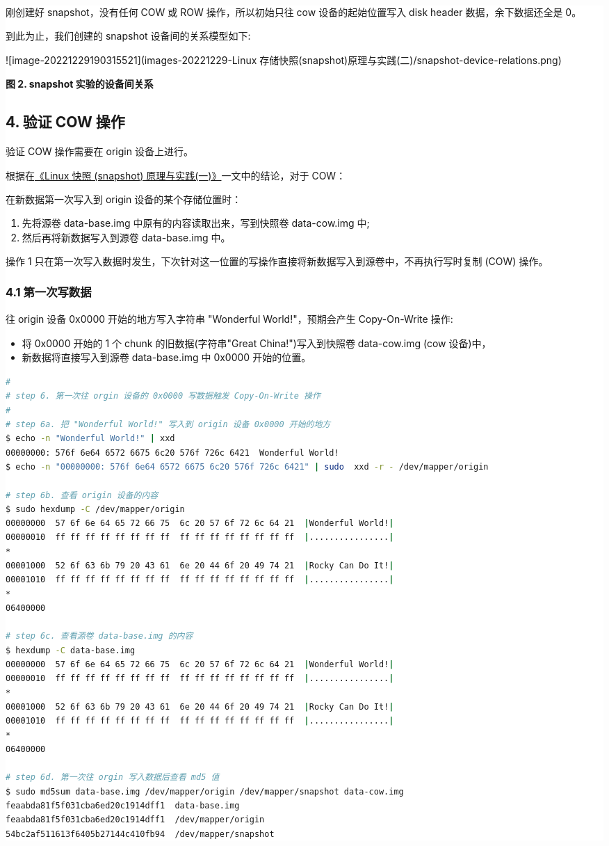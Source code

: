刚创建好 snapshot，没有任何 COW 或 ROW 操作，所以初始只往 cow 设备的起始位置写入 disk header 数据，余下数据还全是 0。



到此为止，我们创建的 snapshot 设备间的关系模型如下:

![image-20221229190315521](images-20221229-Linux 存储快照(snapshot)原理与实践(二)/snapshot-device-relations.png)

**图 2. snapshot 实验的设备间关系**



## 4. 验证 COW 操作

验证 COW 操作需要在 origin 设备上进行。

根据在[《Linux 快照 (snapshot) 原理与实践(一)》]( https://blog.csdn.net/guyongqiangx/article/details/128494795)一文中的结论，对于 COW：

在新数据第一次写入到 origin 设备的某个存储位置时：

1. 先将源卷 data-base.img 中原有的内容读取出来，写到快照卷 data-cow.img 中;
2. 然后再将新数据写入到源卷 data-base.img 中。

操作 1 只在第一次写入数据时发生，下次针对这一位置的写操作直接将新数据写入到源卷中，不再执行写时复制 (COW) 操作。



### 4.1 第一次写数据

往 origin 设备 0x0000 开始的地方写入字符串 "Wonderful World!"，预期会产生 Copy-On-Write 操作:

- 将 0x0000 开始的 1 个 chunk 的旧数据(字符串"Great China!")写入到快照卷 data-cow.img (cow 设备)中，
- 新数据将直接写入到源卷 data-base.img 中 0x0000 开始的位置。



```bash
#
# step 6. 第一次往 orgin 设备的 0x0000 写数据触发 Copy-On-Write 操作
#
# step 6a. 把 "Wonderful World!" 写入到 origin 设备 0x0000 开始的地方
$ echo -n "Wonderful World!" | xxd
00000000: 576f 6e64 6572 6675 6c20 576f 726c 6421  Wonderful World!
$ echo -n "00000000: 576f 6e64 6572 6675 6c20 576f 726c 6421" | sudo  xxd -r - /dev/mapper/origin 

# step 6b. 查看 origin 设备的内容
$ sudo hexdump -C /dev/mapper/origin
00000000  57 6f 6e 64 65 72 66 75  6c 20 57 6f 72 6c 64 21  |Wonderful World!|
00000010  ff ff ff ff ff ff ff ff  ff ff ff ff ff ff ff ff  |................|
*
00001000  52 6f 63 6b 79 20 43 61  6e 20 44 6f 20 49 74 21  |Rocky Can Do It!|
00001010  ff ff ff ff ff ff ff ff  ff ff ff ff ff ff ff ff  |................|
*
06400000

# step 6c. 查看源卷 data-base.img 的内容
$ hexdump -C data-base.img
00000000  57 6f 6e 64 65 72 66 75  6c 20 57 6f 72 6c 64 21  |Wonderful World!|
00000010  ff ff ff ff ff ff ff ff  ff ff ff ff ff ff ff ff  |................|
*
00001000  52 6f 63 6b 79 20 43 61  6e 20 44 6f 20 49 74 21  |Rocky Can Do It!|
00001010  ff ff ff ff ff ff ff ff  ff ff ff ff ff ff ff ff  |................|
*
06400000

# step 6d. 第一次往 orgin 写入数据后查看 md5 值
$ sudo md5sum data-base.img /dev/mapper/origin /dev/mapper/snapshot data-cow.img 
feaabda81f5f031cba6ed20c1914dff1  data-base.img
feaabda81f5f031cba6ed20c1914dff1  /dev/mapper/origin
54bc2af511613f6405b27144c410fb94  /dev/mapper/snapshot
```